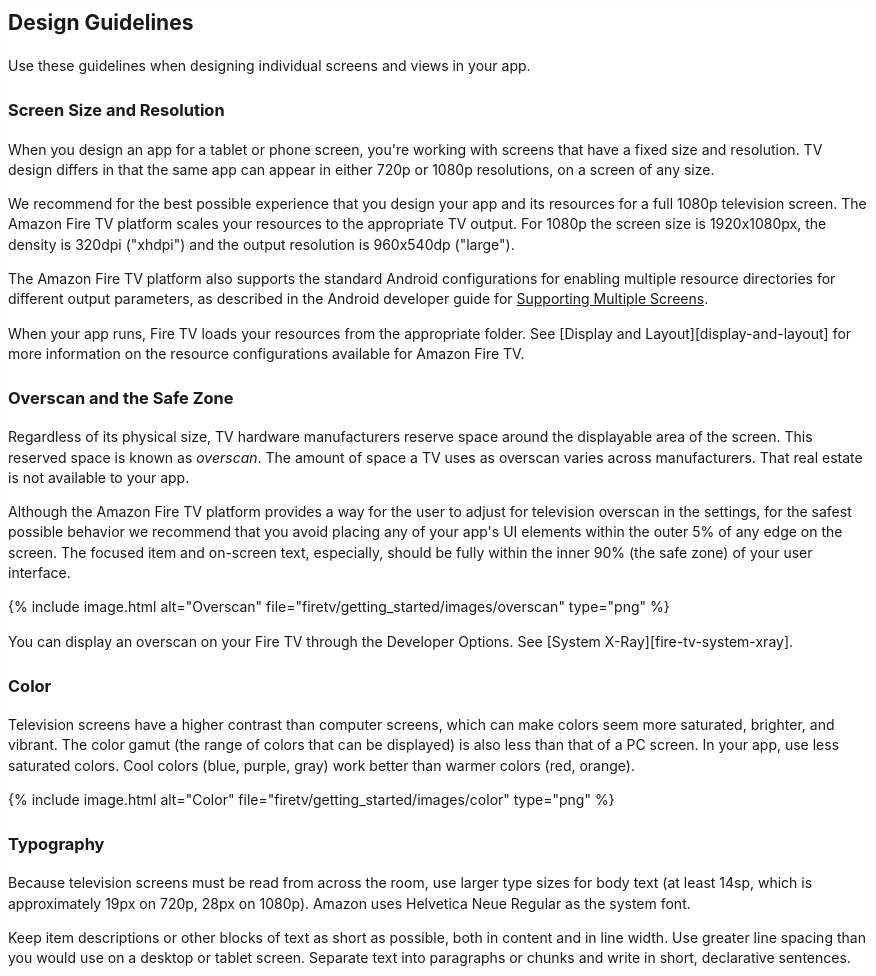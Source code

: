 ## Design Guidelines

Use these guidelines when designing individual screens and views in your app.

### Screen Size and Resolution

When you design an app for a tablet or phone screen, you're working with screens that have a fixed size and resolution. TV design differs in that the same app can appear in either 720p or 1080p resolutions, on a screen of any size.

We recommend for the best possible experience that you design your app and its resources for a full 1080p television screen. The Amazon Fire TV platform scales your resources to the appropriate TV output. For 1080p the screen size is 1920x1080px, the density is 320dpi ("xhdpi") and the output resolution is 960x540dp ("large").

The Amazon Fire TV platform also supports the standard Android configurations for enabling multiple resource directories for different output parameters, as described in the Android developer guide for [Supporting Multiple Screens][1].

When your app runs,  Fire TV loads your resources from the appropriate folder. See [Display and Layout][display-and-layout] for more information on the resource configurations available for Amazon Fire TV.

### Overscan and the Safe Zone

Regardless of its physical size, TV hardware manufacturers reserve space around the displayable area of the screen. This reserved space is known as _overscan_. The amount of space a TV uses as overscan varies across manufacturers. That real estate is not available to your app.

Although the Amazon Fire TV platform provides a way for the user to adjust for television overscan in the settings, for the safest possible behavior we recommend that you avoid placing any of your app's UI elements within the outer 5% of any edge on the screen. The focused item and on-screen text, especially, should be fully within the inner 90% (the safe zone) of your user interface.

{% include image.html alt="Overscan" file="firetv/getting_started/images/overscan" type="png" %}

You can display an overscan on your Fire TV through the Developer Options. See [System X-Ray][fire-tv-system-xray].

### Color

Television screens have a higher contrast than computer screens, which can make colors seem more saturated, brighter, and vibrant. The color gamut (the range of colors that can be displayed) is also less than that of a PC screen. In your app, use less saturated colors. Cool colors (blue, purple, gray) work better than warmer colors (red, orange).

{% include image.html alt="Color" file="firetv/getting_started/images/color" type="png" %}

### Typography

Because television screens must be read from across the room, use larger type sizes for body text (at least 14sp, which is approximately 19px on 720p, 28px on 1080p). Amazon uses Helvetica Neue Regular as the system font.

Keep item descriptions or other blocks of text as short as possible, both in content and in line width. Use greater line spacing than you would use on a desktop or tablet screen. Separate text into paragraphs or chunks and write in short, declarative sentences.


[1]: https://developer.android.com/guide/practices/screens_support.html
